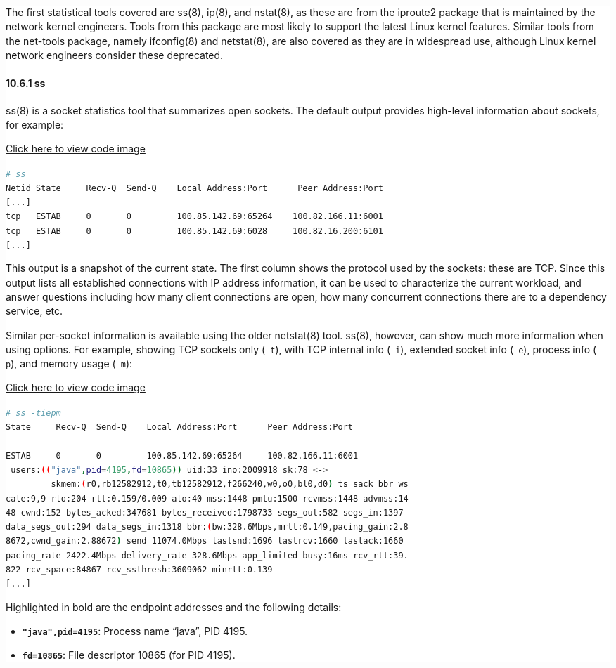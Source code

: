 The first statistical tools covered are ss(8), ip(8), and nstat(8), as these are from the iproute2 package that is maintained by the network kernel engineers. Tools from this package are most likely to support the latest Linux kernel features. Similar tools from the net-tools package, namely ifconfig(8) and netstat(8), are also covered as they are in widespread use, although Linux kernel network engineers consider these deprecated.

#### 10.6.1 ss

ss(8) is a socket statistics tool that summarizes open sockets. The default output provides high-level information about sockets, for example:

[Click here to view code image](https://learning.oreilly.com/library/view/systems-performance-2nd/9780136821694/ch10_images.xhtml#pg534a)

```bash
# ss
Netid State     Recv-Q  Send-Q    Local Address:Port      Peer Address:Port
[...]
tcp   ESTAB     0       0         100.85.142.69:65264    100.82.166.11:6001
tcp   ESTAB     0       0         100.85.142.69:6028     100.82.16.200:6101
[...]
```

This output is a snapshot of the current state. The first column shows the protocol used by the sockets: these are TCP. Since this output lists all established connections with IP address information, it can be used to characterize the current workload, and answer questions including how many client connections are open, how many concurrent connections there are to a dependency service, etc.

Similar per-socket information is available using the older netstat(8) tool. ss(8), however, can show much more information when using options. For example, showing TCP sockets only (`-t`), with TCP internal info (`-i`), extended socket info (`-e`), process info (`-p`), and memory usage (`-m`):

[Click here to view code image](https://learning.oreilly.com/library/view/systems-performance-2nd/9780136821694/ch10_images.xhtml#pg535a)

```bash
# ss -tiepm
State     Recv-Q  Send-Q    Local Address:Port      Peer Address:Port

ESTAB     0       0         100.85.142.69:65264     100.82.166.11:6001
 users:(("java",pid=4195,fd=10865)) uid:33 ino:2009918 sk:78 <->
         skmem:(r0,rb12582912,t0,tb12582912,f266240,w0,o0,bl0,d0) ts sack bbr ws
cale:9,9 rto:204 rtt:0.159/0.009 ato:40 mss:1448 pmtu:1500 rcvmss:1448 advmss:14
48 cwnd:152 bytes_acked:347681 bytes_received:1798733 segs_out:582 segs_in:1397
data_segs_out:294 data_segs_in:1318 bbr:(bw:328.6Mbps,mrtt:0.149,pacing_gain:2.8
8672,cwnd_gain:2.88672) send 11074.0Mbps lastsnd:1696 lastrcv:1660 lastack:1660
pacing_rate 2422.4Mbps delivery_rate 328.6Mbps app_limited busy:16ms rcv_rtt:39.
822 rcv_space:84867 rcv_ssthresh:3609062 minrtt:0.139
[...]
```

Highlighted in bold are the endpoint addresses and the following details:

- **`"java",pid=4195`**: Process name “java”, PID 4195.

- **`fd=10865`**: File descriptor 10865 (for PID 4195).
